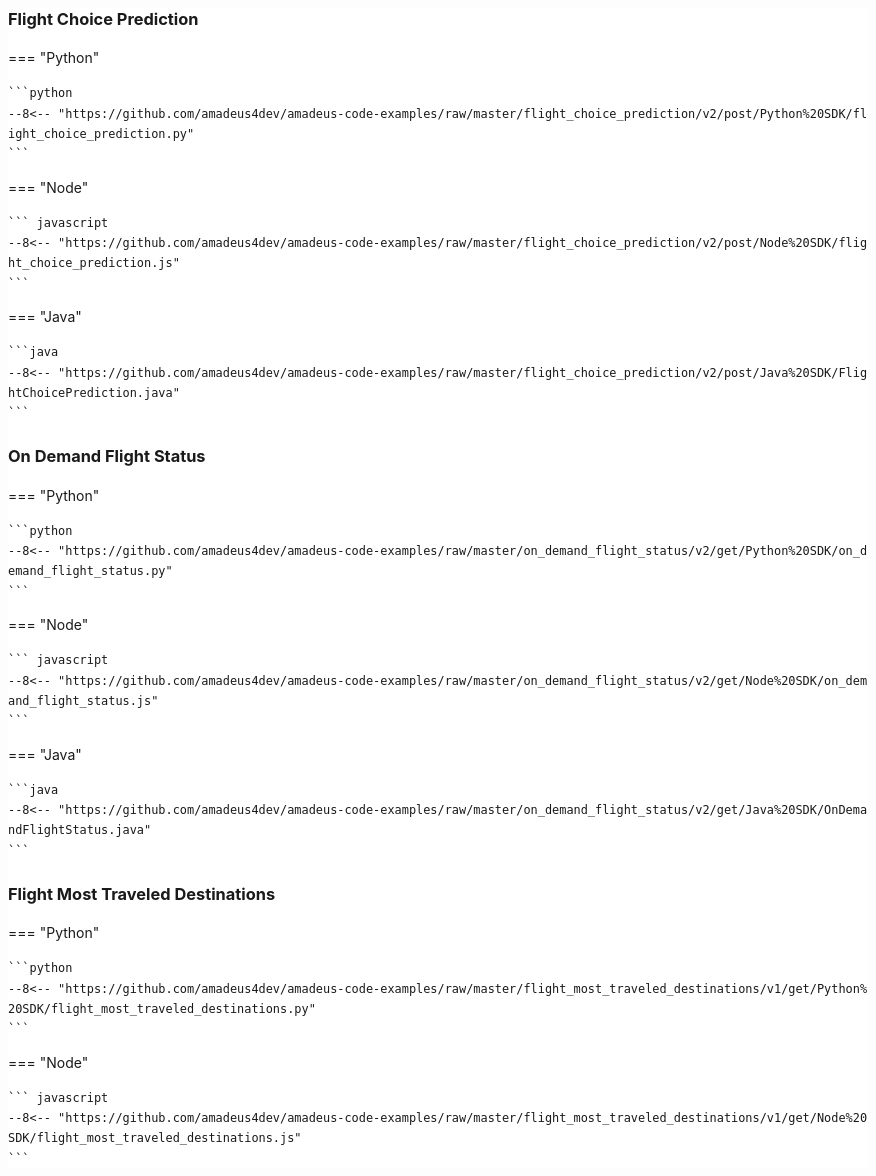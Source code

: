 ### Flight Choice Prediction

=== "Python"

    ```python
    --8<-- "https://github.com/amadeus4dev/amadeus-code-examples/raw/master/flight_choice_prediction/v2/post/Python%20SDK/flight_choice_prediction.py"
    ```

=== "Node"

    ``` javascript
    --8<-- "https://github.com/amadeus4dev/amadeus-code-examples/raw/master/flight_choice_prediction/v2/post/Node%20SDK/flight_choice_prediction.js"
    ```

=== "Java"

    ```java
    --8<-- "https://github.com/amadeus4dev/amadeus-code-examples/raw/master/flight_choice_prediction/v2/post/Java%20SDK/FlightChoicePrediction.java"
    ```

### On Demand Flight Status

=== "Python"

    ```python
    --8<-- "https://github.com/amadeus4dev/amadeus-code-examples/raw/master/on_demand_flight_status/v2/get/Python%20SDK/on_demand_flight_status.py"
    ```

=== "Node"

    ``` javascript
    --8<-- "https://github.com/amadeus4dev/amadeus-code-examples/raw/master/on_demand_flight_status/v2/get/Node%20SDK/on_demand_flight_status.js"
    ```

=== "Java"

    ```java
    --8<-- "https://github.com/amadeus4dev/amadeus-code-examples/raw/master/on_demand_flight_status/v2/get/Java%20SDK/OnDemandFlightStatus.java"
    ```
### Flight Most Traveled Destinations

=== "Python"

    ```python
    --8<-- "https://github.com/amadeus4dev/amadeus-code-examples/raw/master/flight_most_traveled_destinations/v1/get/Python%20SDK/flight_most_traveled_destinations.py"
    ```

=== "Node"

    ``` javascript
    --8<-- "https://github.com/amadeus4dev/amadeus-code-examples/raw/master/flight_most_traveled_destinations/v1/get/Node%20SDK/flight_most_traveled_destinations.js"
    ```
